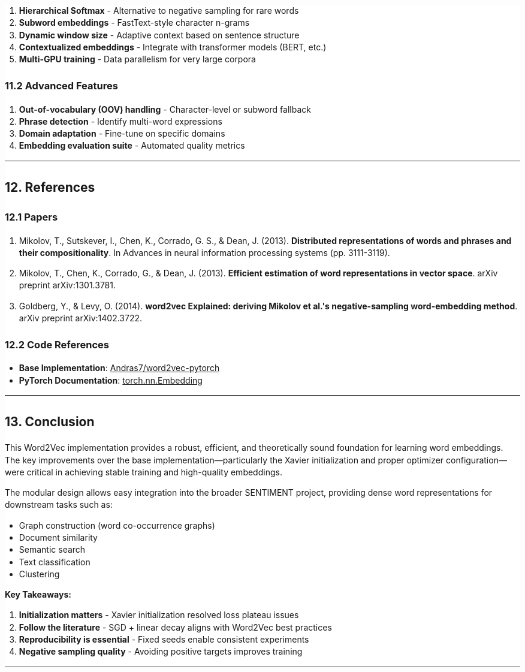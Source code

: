 1. **Hierarchical Softmax** - Alternative to negative sampling for rare words
2. **Subword embeddings** - FastText-style character n-grams
3. **Dynamic window size** - Adaptive context based on sentence structure
4. **Contextualized embeddings** - Integrate with transformer models (BERT, etc.)
5. **Multi-GPU training** - Data parallelism for very large corpora

### 11.2 Advanced Features

1. **Out-of-vocabulary (OOV) handling** - Character-level or subword fallback
2. **Phrase detection** - Identify multi-word expressions
3. **Domain adaptation** - Fine-tune on specific domains
4. **Embedding evaluation suite** - Automated quality metrics

---

## 12. References

### 12.1 Papers

1. Mikolov, T., Sutskever, I., Chen, K., Corrado, G. S., & Dean, J. (2013). **Distributed representations of words and phrases and their compositionality**. In Advances in neural information processing systems (pp. 3111-3119).

2. Mikolov, T., Chen, K., Corrado, G., & Dean, J. (2013). **Efficient estimation of word representations in vector space**. arXiv preprint arXiv:1301.3781.

3. Goldberg, Y., & Levy, O. (2014). **word2vec Explained: deriving Mikolov et al.'s negative-sampling word-embedding method**. arXiv preprint arXiv:1402.3722.

### 12.2 Code References

- **Base Implementation**: [Andras7/word2vec-pytorch](https://github.com/Andras7/word2vec-pytorch)
- **PyTorch Documentation**: [torch.nn.Embedding](https://pytorch.org/docs/stable/generated/torch.nn.Embedding.html)

---

## 13. Conclusion

This Word2Vec implementation provides a robust, efficient, and theoretically sound foundation for learning word embeddings. The key improvements over the base implementation—particularly the Xavier initialization and proper optimizer configuration—were critical in achieving stable training and high-quality embeddings.

The modular design allows easy integration into the broader SENTIMENT project, providing dense word representations for downstream tasks such as:
- Graph construction (word co-occurrence graphs)
- Document similarity
- Semantic search
- Text classification
- Clustering

**Key Takeaways:**
1. **Initialization matters** - Xavier initialization resolved loss plateau issues
2. **Follow the literature** - SGD + linear decay aligns with Word2Vec best practices
3. **Reproducibility is essential** - Fixed seeds enable consistent experiments
4. **Negative sampling quality** - Avoiding positive targets improves training

---
